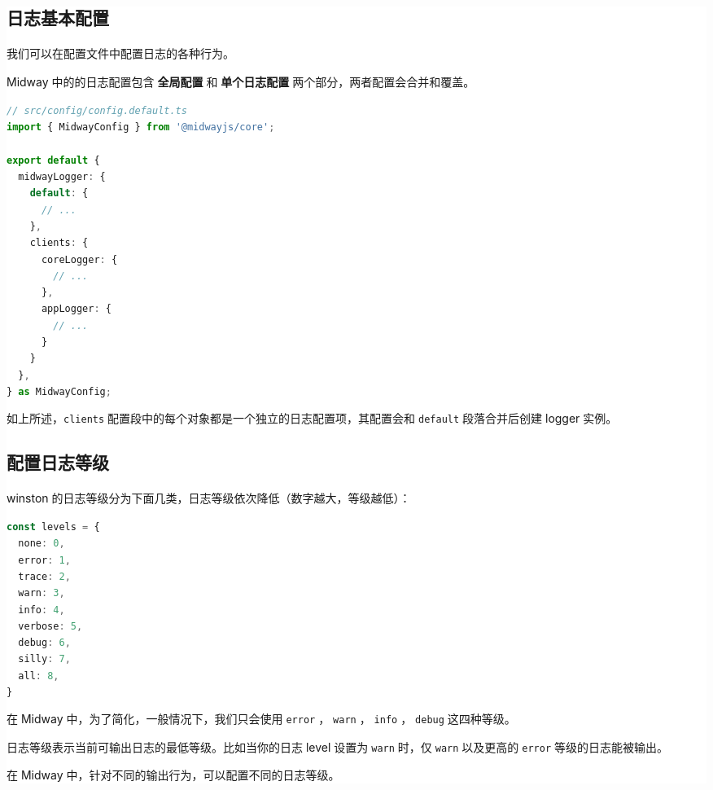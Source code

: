 

## 日志基本配置

我们可以在配置文件中配置日志的各种行为。

Midway 中的的日志配置包含 **全局配置** 和 **单个日志配置** 两个部分，两者配置会合并和覆盖。

```typescript
// src/config/config.default.ts
import { MidwayConfig } from '@midwayjs/core';

export default {
  midwayLogger: {
    default: {
      // ...
    },
    clients: {
      coreLogger: {
        // ...
      },
      appLogger: {
        // ...
      }
    }
  },
} as MidwayConfig;
```

如上所述，`clients` 配置段中的每个对象都是一个独立的日志配置项，其配置会和 `default` 段落合并后创建 logger 实例。



## 配置日志等级


winston 的日志等级分为下面几类，日志等级依次降低（数字越大，等级越低）：
```typescript
const levels = {
  none: 0,
  error: 1,
  trace: 2,
  warn: 3,
  info: 4,
  verbose: 5,
  debug: 6,
  silly: 7,
  all: 8,
}
```
在 Midway 中，为了简化，一般情况下，我们只会使用 `error` ， `warn` ， `info` ， `debug` 这四种等级。

日志等级表示当前可输出日志的最低等级。比如当你的日志 level 设置为 `warn`  时，仅 `warn` 以及更高的 `error` 等级的日志能被输出。

在 Midway 中，针对不同的输出行为，可以配置不同的日志等级。
